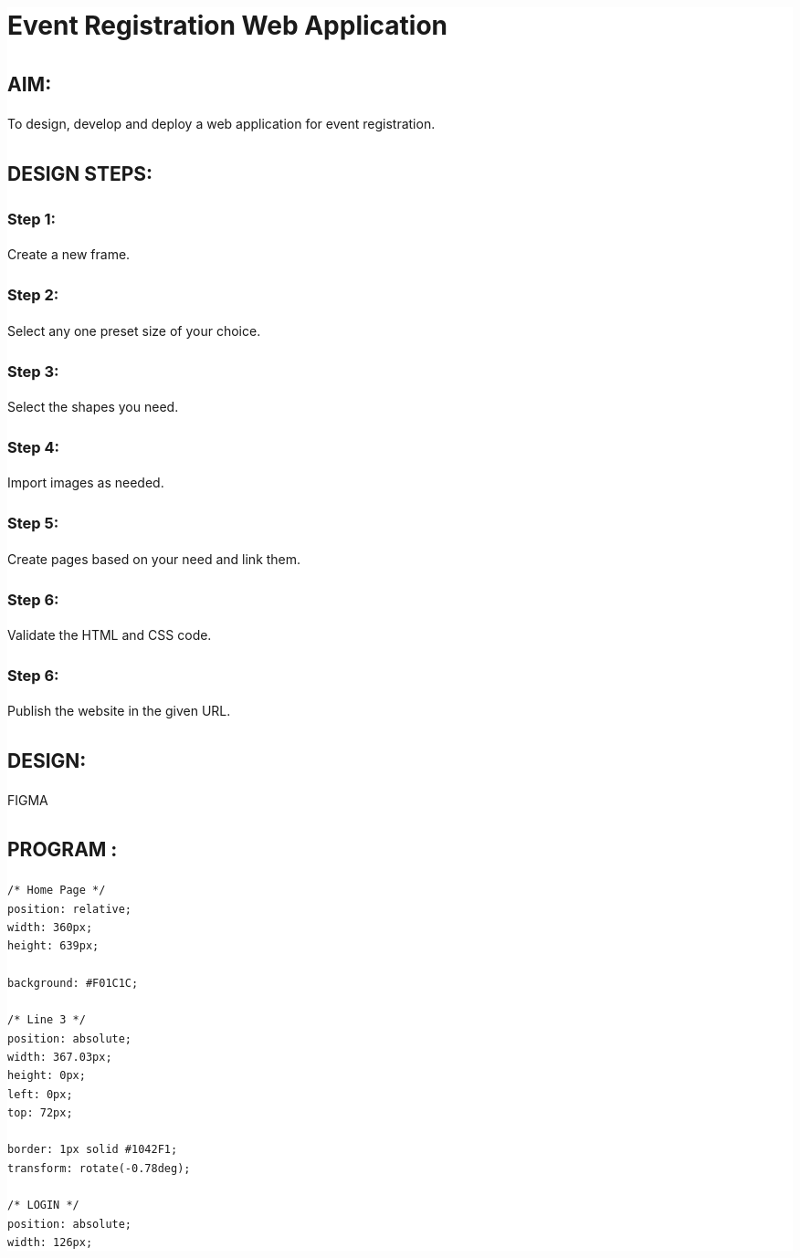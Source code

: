# Event Registration Web Application

## AIM:
To design, develop and deploy a web application for event registration.

## DESIGN STEPS:

### Step 1:

Create a new frame.

### Step 2:

Select any one preset size of your choice.

### Step 3:

Select the shapes you need.

### Step 4:

Import images as needed.

### Step 5:

Create pages based on your need and link them.

### Step 6:

Validate the HTML and CSS code.

### Step 6:

Publish the website in the given URL.

## DESIGN:

FIGMA

## PROGRAM :
```
/* Home Page */
position: relative;
width: 360px;
height: 639px;

background: #F01C1C;

/* Line 3 */
position: absolute;
width: 367.03px;
height: 0px;
left: 0px;
top: 72px;

border: 1px solid #1042F1;
transform: rotate(-0.78deg);

/* LOGIN */
position: absolute;
width: 126px;
```